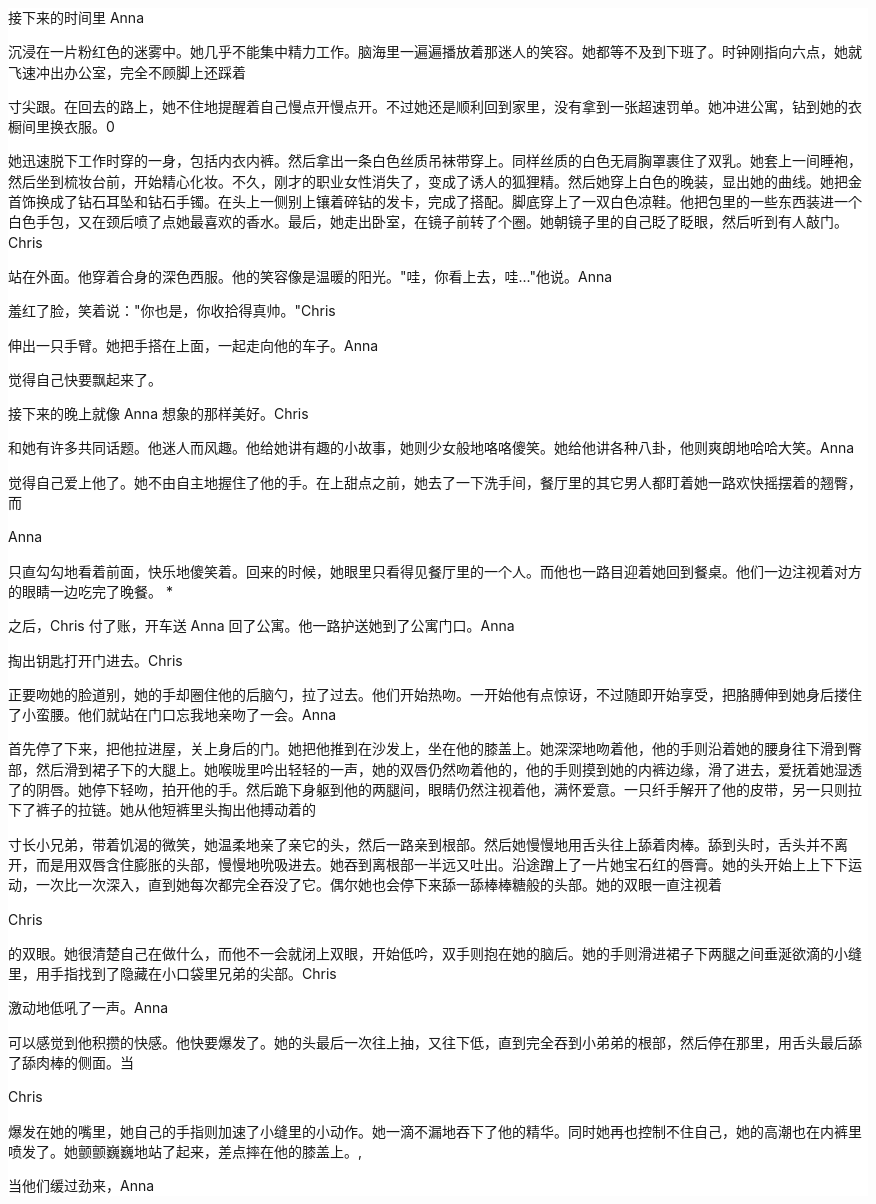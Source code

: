 

接下来的时间里 Anna

沉浸在一片粉红色的迷雾中。她几乎不能集中精力工作。脑海里一遍遍播放着那迷人的笑容。她都等不及到下班了。时钟刚指向六点，她就飞速冲出办公室，完全不顾脚上还踩着

寸尖跟。在回去的路上，她不住地提醒着自己慢点开慢点开。不过她还是顺利回到家里，没有拿到一张超速罚单。她冲进公寓，钻到她的衣橱间里换衣服。0



她迅速脱下工作时穿的一身，包括内衣内裤。然后拿出一条白色丝质吊袜带穿上。同样丝质的白色无肩胸罩裹住了双乳。她套上一间睡袍，然后坐到梳妆台前，开始精心化妆。不久，刚才的职业女性消失了，变成了诱人的狐狸精。然后她穿上白色的晚装，显出她的曲线。她把金首饰换成了钻石耳坠和钻石手镯。在头上一侧别上镶着碎钻的发卡，完成了搭配。脚底穿上了一双白色凉鞋。他把包里的一些东西装进一个白色手包，又在颈后喷了点她最喜欢的香水。最后，她走出卧室，在镜子前转了个圈。她朝镜子里的自己眨了眨眼，然后听到有人敲门。Chris

站在外面。他穿着合身的深色西服。他的笑容像是温暖的阳光。"哇，你看上去，哇..."他说。Anna

羞红了脸，笑着说："你也是，你收拾得真帅。"Chris

伸出一只手臂。她把手搭在上面，一起走向他的车子。Anna

觉得自己快要飘起来了。



接下来的晚上就像 Anna 想象的那样美好。Chris

和她有许多共同话题。他迷人而风趣。他给她讲有趣的小故事，她则少女般地咯咯傻笑。她给他讲各种八卦，他则爽朗地哈哈大笑。Anna

觉得自己爱上他了。她不由自主地握住了他的手。在上甜点之前，她去了一下洗手间，餐厅里的其它男人都盯着她一路欢快摇摆着的翘臀，而

Anna

只直勾勾地看着前面，快乐地傻笑着。回来的时候，她眼里只看得见餐厅里的一个人。而他也一路目迎着她回到餐桌。他们一边注视着对方的眼睛一边吃完了晚餐。 *





之后，Chris 付了账，开车送 Anna 回了公寓。他一路护送她到了公寓门口。Anna

掏出钥匙打开门进去。Chris

正要吻她的脸道别，她的手却圈住他的后脑勺，拉了过去。他们开始热吻。一开始他有点惊讶，不过随即开始享受，把胳膊伸到她身后搂住了小蛮腰。他们就站在门口忘我地亲吻了一会。Anna

首先停了下来，把他拉进屋，关上身后的门。她把他推到在沙发上，坐在他的膝盖上。她深深地吻着他，他的手则沿着她的腰身往下滑到臀部，然后滑到裙子下的大腿上。她喉咙里吟出轻轻的一声，她的双唇仍然吻着他的，他的手则摸到她的内裤边缘，滑了进去，爱抚着她湿透了的阴唇。她停下轻吻，拍开他的手。然后跪下身躯到他的两腿间，眼睛仍然注视着他，满怀爱意。一只纤手解开了他的皮带，另一只则拉下了裤子的拉链。她从他短裤里头掏出他搏动着的

寸长小兄弟，带着饥渴的微笑，她温柔地亲了亲它的头，然后一路亲到根部。然后她慢慢地用舌头往上舔着肉棒。舔到头时，舌头并不离开，而是用双唇含住膨胀的头部，慢慢地吮吸进去。她吞到离根部一半远又吐出。沿途蹭上了一片她宝石红的唇膏。她的头开始上上下下运动，一次比一次深入，直到她每次都完全吞没了它。偶尔她也会停下来舔一舔棒棒糖般的头部。她的双眼一直注视着

Chris

的双眼。她很清楚自己在做什么，而他不一会就闭上双眼，开始低吟，双手则抱在她的脑后。她的手则滑进裙子下两腿之间垂涎欲滴的小缝里，用手指找到了隐藏在小口袋里兄弟的尖部。Chris

激动地低吼了一声。Anna

可以感觉到他积攒的快感。他快要爆发了。她的头最后一次往上抽，又往下低，直到完全吞到小弟弟的根部，然后停在那里，用舌头最后舔了舔肉棒的侧面。当

Chris

爆发在她的嘴里，她自己的手指则加速了小缝里的小动作。她一滴不漏地吞下了他的精华。同时她再也控制不住自己，她的高潮也在内裤里喷发了。她颤颤巍巍地站了起来，差点摔在他的膝盖上。,





当他们缓过劲来，Anna
